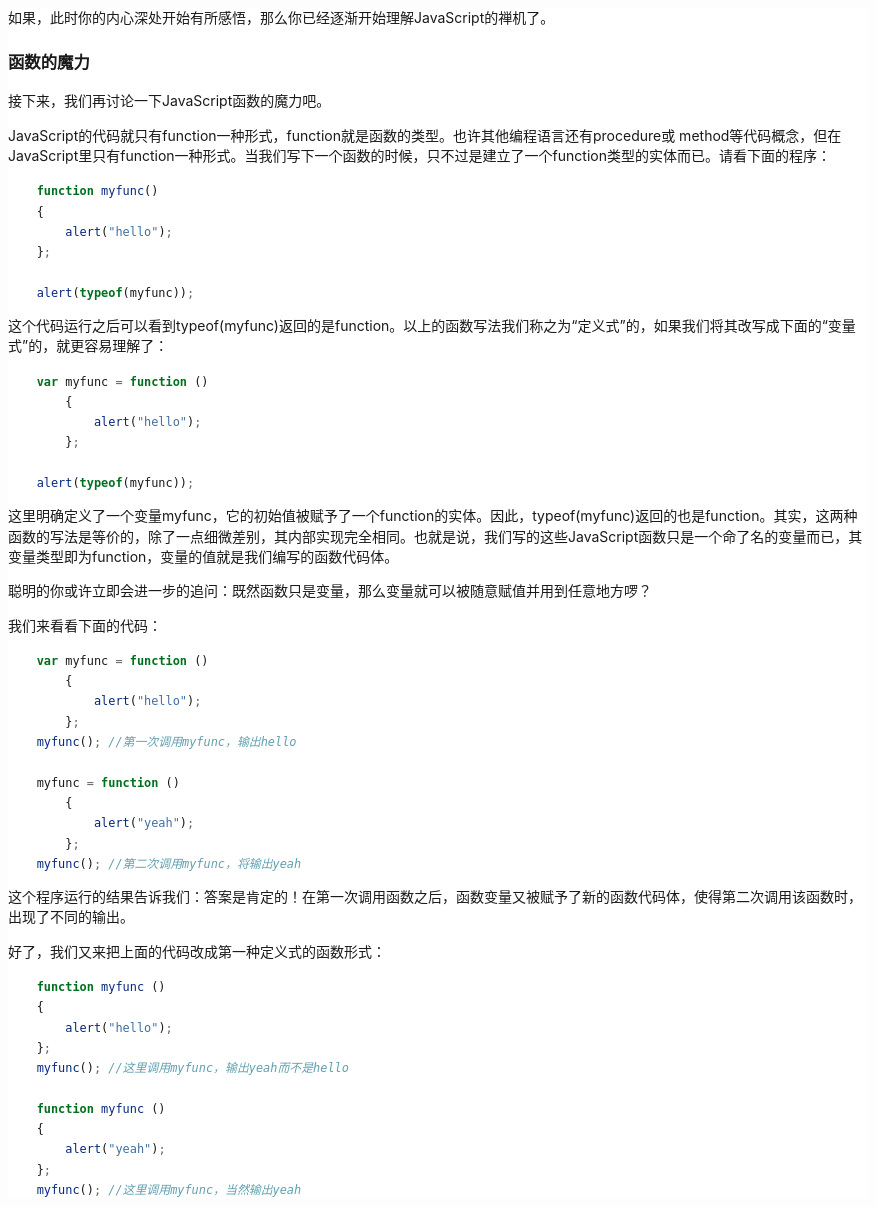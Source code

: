 如果，此时你的内心深处开始有所感悟，那么你已经逐渐开始理解JavaScript的禅机了。

### 函数的魔力

接下来，我们再讨论一下JavaScript函数的魔力吧。

JavaScript的代码就只有function一种形式，function就是函数的类型。也许其他编程语言还有procedure或 method等代码概念，但在JavaScript里只有function一种形式。当我们写下一个函数的时候，只不过是建立了一个function类型的实体而已。请看下面的程序：

```javascript
    function myfunc()
    {
        alert("hello");
    };
    
    alert(typeof(myfunc));
```

这个代码运行之后可以看到typeof(myfunc)返回的是function。以上的函数写法我们称之为“定义式”的，如果我们将其改写成下面的“变量式”的，就更容易理解了：

```javascript
    var myfunc = function ()
        {
            alert("hello");
        };
    
    alert(typeof(myfunc));
```

这里明确定义了一个变量myfunc，它的初始值被赋予了一个function的实体。因此，typeof(myfunc)返回的也是function。其实，这两种函数的写法是等价的，除了一点细微差别，其内部实现完全相同。也就是说，我们写的这些JavaScript函数只是一个命了名的变量而已，其变量类型即为function，变量的值就是我们编写的函数代码体。

聪明的你或许立即会进一步的追问：既然函数只是变量，那么变量就可以被随意赋值并用到任意地方啰？

我们来看看下面的代码：

```javascript
    var myfunc = function ()
        {
            alert("hello");
        };
    myfunc(); //第一次调用myfunc，输出hello
    
    myfunc = function ()
        {
            alert("yeah");
        };    
    myfunc(); //第二次调用myfunc，将输出yeah
```

这个程序运行的结果告诉我们：答案是肯定的！在第一次调用函数之后，函数变量又被赋予了新的函数代码体，使得第二次调用该函数时，出现了不同的输出。

好了，我们又来把上面的代码改成第一种定义式的函数形式：

```javascript
    function myfunc ()
    {
        alert("hello");
    };
    myfunc(); //这里调用myfunc，输出yeah而不是hello
    
    function myfunc ()
    {
        alert("yeah");
    };    
    myfunc(); //这里调用myfunc，当然输出yeah
```
